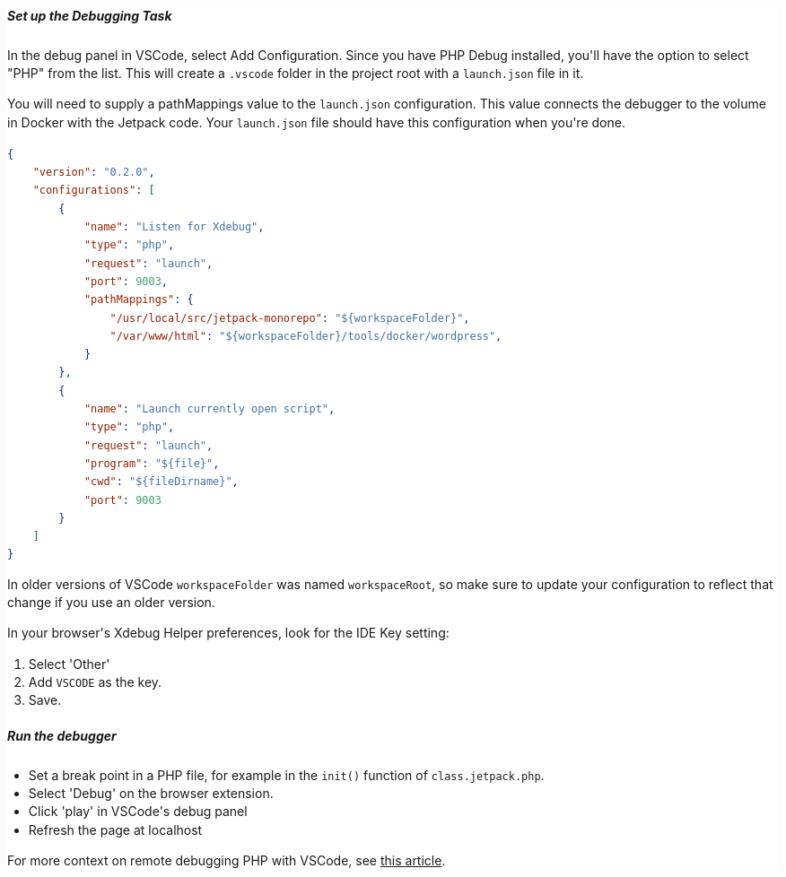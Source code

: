 ##### Set up the Debugging Task

In the debug panel in VSCode, select Add Configuration. Since you have PHP Debug installed, you'll have the option to select "PHP" from the list. This will create a `.vscode` folder in the project root with a `launch.json` file in it.

You will need to supply a pathMappings value to the `launch.json` configuration. This value connects the debugger to the volume in Docker with the Jetpack code. Your `launch.json` file should have this configuration when you're done.

```json
{
    "version": "0.2.0",
    "configurations": [
        {
            "name": "Listen for Xdebug",
            "type": "php",
            "request": "launch",
            "port": 9003,
            "pathMappings": {
                "/usr/local/src/jetpack-monorepo": "${workspaceFolder}",
                "/var/www/html": "${workspaceFolder}/tools/docker/wordpress",
            }
        },
        {
            "name": "Launch currently open script",
            "type": "php",
            "request": "launch",
            "program": "${file}",
            "cwd": "${fileDirname}",
            "port": 9003
        }
    ]
}
```

In older versions of VSCode `workspaceFolder` was named `workspaceRoot`,
so make sure to update your configuration to reflect that change if you use an
older version.

In your browser's Xdebug Helper preferences, look for the IDE Key setting:

1. Select 'Other'
2. Add `VSCODE` as the key.
3. Save.

##### Run the debugger

- Set a break point in a PHP file, for example in the `init()` function of `class.jetpack.php`.
- Select 'Debug' on the browser extension.
- Click 'play' in VSCode's debug panel
- Refresh the page at localhost

For more context on remote debugging PHP with VSCode, see [this article](https://medium.com/@jasonterando/debugging-with-visual-studio-code-xdebug-and-docker-on-windows-b63a10b0dec).

